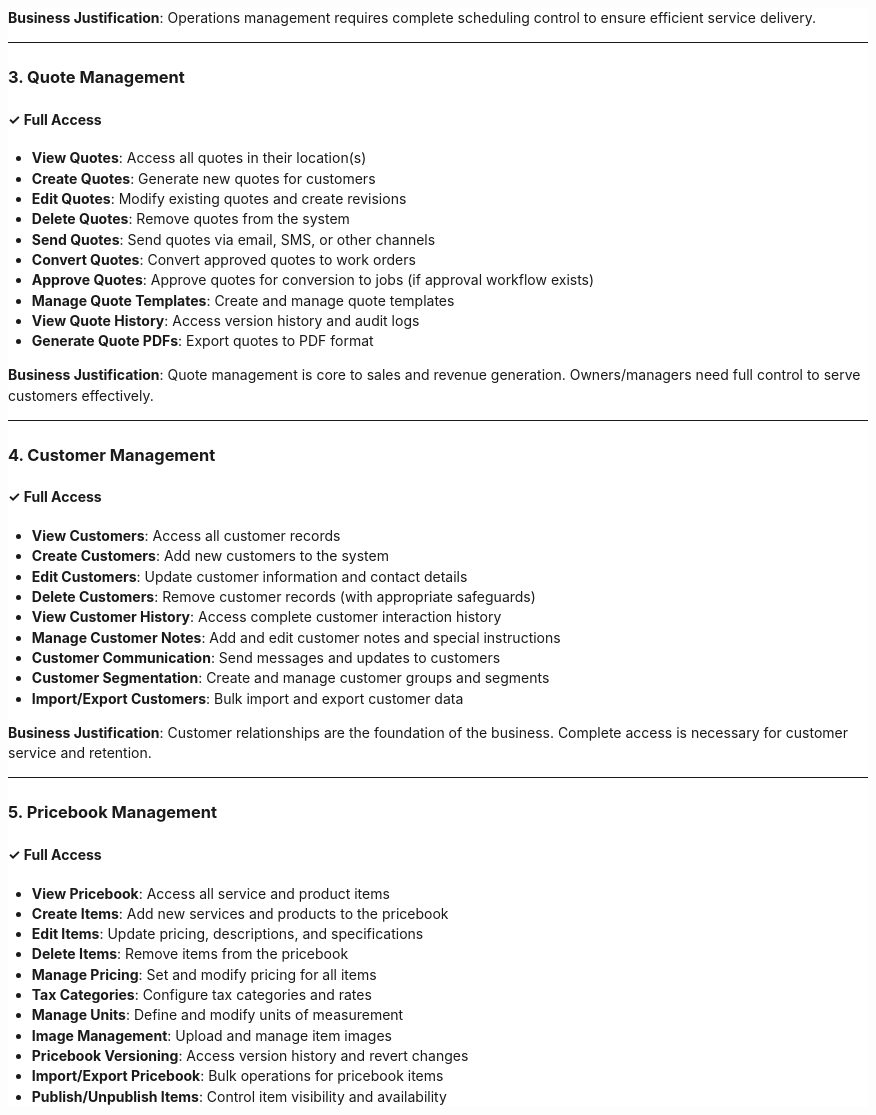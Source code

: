 **Business Justification**: Operations management requires complete scheduling control to ensure efficient service delivery.

---

### 3. Quote Management

#### ✓ Full Access
- **View Quotes**: Access all quotes in their location(s)
- **Create Quotes**: Generate new quotes for customers
- **Edit Quotes**: Modify existing quotes and create revisions
- **Delete Quotes**: Remove quotes from the system
- **Send Quotes**: Send quotes via email, SMS, or other channels
- **Convert Quotes**: Convert approved quotes to work orders
- **Approve Quotes**: Approve quotes for conversion to jobs (if approval workflow exists)
- **Manage Quote Templates**: Create and manage quote templates
- **View Quote History**: Access version history and audit logs
- **Generate Quote PDFs**: Export quotes to PDF format

**Business Justification**: Quote management is core to sales and revenue generation. Owners/managers need full control to serve customers effectively.

---

### 4. Customer Management

#### ✓ Full Access
- **View Customers**: Access all customer records
- **Create Customers**: Add new customers to the system
- **Edit Customers**: Update customer information and contact details
- **Delete Customers**: Remove customer records (with appropriate safeguards)
- **View Customer History**: Access complete customer interaction history
- **Manage Customer Notes**: Add and edit customer notes and special instructions
- **Customer Communication**: Send messages and updates to customers
- **Customer Segmentation**: Create and manage customer groups and segments
- **Import/Export Customers**: Bulk import and export customer data

**Business Justification**: Customer relationships are the foundation of the business. Complete access is necessary for customer service and retention.

---

### 5. Pricebook Management

#### ✓ Full Access
- **View Pricebook**: Access all service and product items
- **Create Items**: Add new services and products to the pricebook
- **Edit Items**: Update pricing, descriptions, and specifications
- **Delete Items**: Remove items from the pricebook
- **Manage Pricing**: Set and modify pricing for all items
- **Tax Categories**: Configure tax categories and rates
- **Manage Units**: Define and modify units of measurement
- **Image Management**: Upload and manage item images
- **Pricebook Versioning**: Access version history and revert changes
- **Import/Export Pricebook**: Bulk operations for pricebook items
- **Publish/Unpublish Items**: Control item visibility and availability
